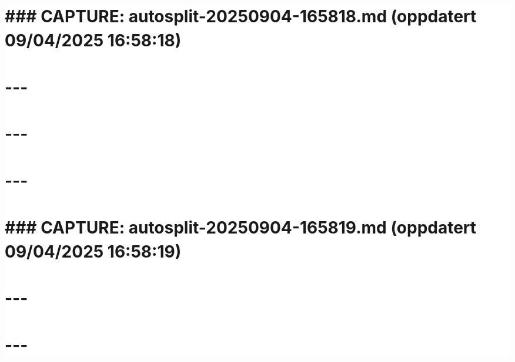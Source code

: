 #

#

#

#

#

# \### CAPTURE: autosplit-20250904-165818.md (oppdatert 09/04/2025 16:58:18)

# ---

#

#

# ---

#

#

#

# ---

#

#

#

#

#

# \### CAPTURE: autosplit-20250904-165819.md (oppdatert 09/04/2025 16:58:19)

# ---

#

#

# ---

#

